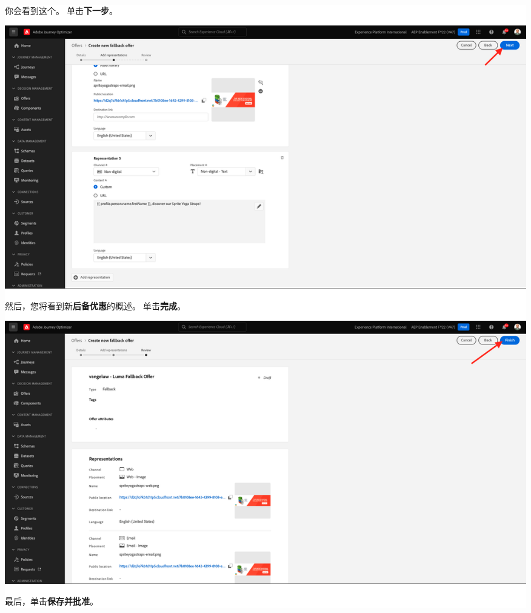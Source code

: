 你会看到这个。 单击&#x200B;**下一步**。

![决策规则](./images/faddcontentrep3.png)

然后，您将看到新&#x200B;**后备优惠**&#x200B;的概述。 单击&#x200B;**完成**。

![决策规则](./images/fofferoverview.png)

最后，单击&#x200B;**保存并批准**。
